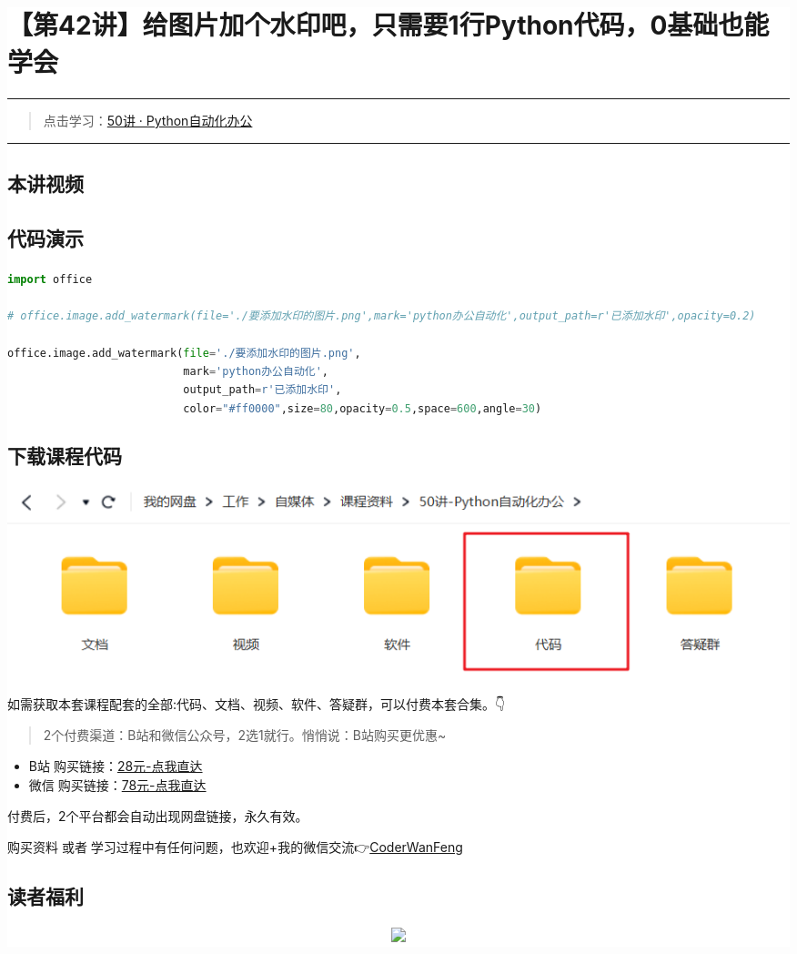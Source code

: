 # 【第42讲】给图片加个水印吧，只需要1行Python代码，0基础也能学会

------
> 点击学习：[50讲 · Python自动化办公](https://mp.weixin.qq.com/s/tKlzVee4kmJk4dGfKvVnFQ)
------



## 本讲视频

<iframe src="//player.bilibili.com/player.html?bvid=BV1Em4y1T7aH" scrolling="no" border="0" frameborder="no" framespacing="0" allowfullscreen="true" width=100%, height=500> </iframe>


## 代码演示

```python
import office

# office.image.add_watermark(file='./要添加水印的图片.png',mark='python办公自动化',output_path=r'已添加水印',opacity=0.2)

office.image.add_watermark(file='./要添加水印的图片.png',
                           mark='python办公自动化',
                           output_path=r'已添加水印',
                           color="#ff0000",size=80,opacity=0.5,space=600,angle=30)
```


## 下载课程代码

![](../docs/imgs/common/code.png)




如需获取本套课程配套的全部:代码、文档、视频、软件、答疑群，可以付费本套合集。👇

> 2个付费渠道：B站和微信公众号，2选1就行。悄悄说：B站购买更优惠~


- B站 购买链接：[28元-点我直达](https://mp.weixin.qq.com/s/4-V6iG3QfekRsDlZfAfhYw)
- 微信 购买链接：[78元-点我直达](https://mp.weixin.qq.com/s/tKlzVee4kmJk4dGfKvVnFQ)

付费后，2个平台都会自动出现网盘链接，永久有效。

购买资料 或者 学习过程中有任何问题，也欢迎+我的微信交流👉[CoderWanFeng](https://mp.weixin.qq.com/s/B1V6KeXc7IOEB8DgXLWv3g)

## 读者福利

<p align="center" id='福利合集-banner'>
    <a target="_blank" href='http://python4office.cn/sideline-pro-list/'>
    <img src="https://python-office-1300615378.cos.ap-chongqing.myqcloud.com/fuli.jpg" width="100%"/>
    </a>   
</p>